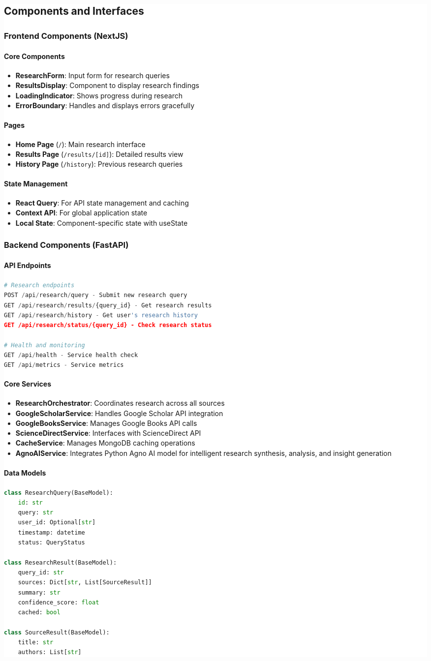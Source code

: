 ## Components and Interfaces

### Frontend Components (NextJS)

#### Core Components
- **ResearchForm**: Input form for research queries
- **ResultsDisplay**: Component to display research findings
- **LoadingIndicator**: Shows progress during research
- **ErrorBoundary**: Handles and displays errors gracefully

#### Pages
- **Home Page** (`/`): Main research interface
- **Results Page** (`/results/[id]`): Detailed results view
- **History Page** (`/history`): Previous research queries

#### State Management
- **React Query**: For API state management and caching
- **Context API**: For global application state
- **Local State**: Component-specific state with useState

### Backend Components (FastAPI)

#### API Endpoints
```python
# Research endpoints
POST /api/research/query - Submit new research query
GET /api/research/results/{query_id} - Get research results
GET /api/research/history - Get user's research history
GET /api/research/status/{query_id} - Check research status

# Health and monitoring
GET /api/health - Service health check
GET /api/metrics - Service metrics
```

#### Core Services
- **ResearchOrchestrator**: Coordinates research across all sources
- **GoogleScholarService**: Handles Google Scholar API integration
- **GoogleBooksService**: Manages Google Books API calls
- **ScienceDirectService**: Interfaces with ScienceDirect API
- **CacheService**: Manages MongoDB caching operations
- **AgnoAIService**: Integrates Python Agno AI model for intelligent research synthesis, analysis, and insight generation

#### Data Models
```python
class ResearchQuery(BaseModel):
    id: str
    query: str
    user_id: Optional[str]
    timestamp: datetime
    status: QueryStatus
    
class ResearchResult(BaseModel):
    query_id: str
    sources: Dict[str, List[SourceResult]]
    summary: str
    confidence_score: float
    cached: bool
    
class SourceResult(BaseModel):
    title: str
    authors: List[str]
```